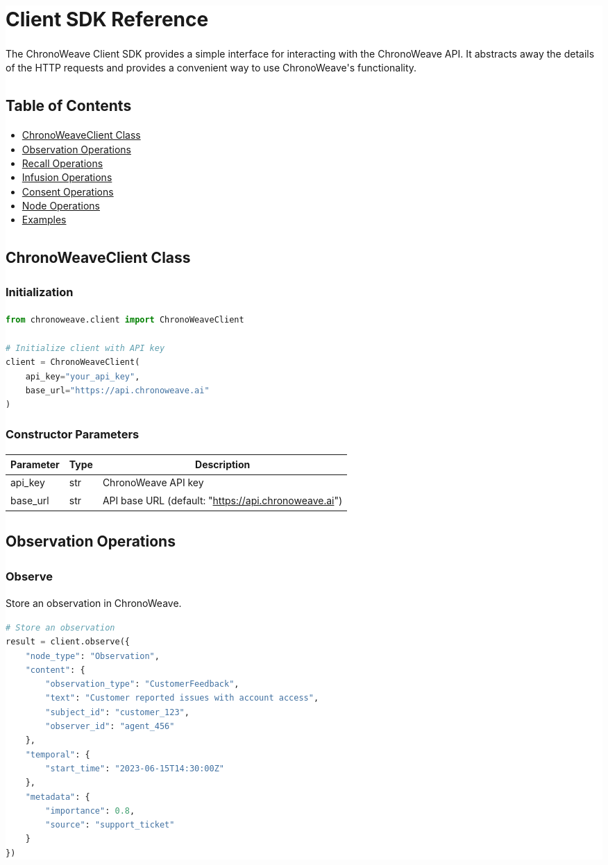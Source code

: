 # Client SDK Reference

The ChronoWeave Client SDK provides a simple interface for interacting with the ChronoWeave API. It abstracts away the details of the HTTP requests and provides a convenient way to use ChronoWeave's functionality.

## Table of Contents

- [ChronoWeaveClient Class](#chronoweaveclient-class)
- [Observation Operations](#observation-operations)
- [Recall Operations](#recall-operations)
- [Infusion Operations](#infusion-operations)
- [Consent Operations](#consent-operations)
- [Node Operations](#node-operations)
- [Examples](#examples)

## ChronoWeaveClient Class

### Initialization

```python
from chronoweave.client import ChronoWeaveClient

# Initialize client with API key
client = ChronoWeaveClient(
    api_key="your_api_key",
    base_url="https://api.chronoweave.ai"
)
```

### Constructor Parameters

| Parameter | Type | Description |
|-----------|------|-------------|
| api_key | str | ChronoWeave API key |
| base_url | str | API base URL (default: "https://api.chronoweave.ai") |

## Observation Operations

### Observe

Store an observation in ChronoWeave.

```python
# Store an observation
result = client.observe({
    "node_type": "Observation",
    "content": {
        "observation_type": "CustomerFeedback",
        "text": "Customer reported issues with account access",
        "subject_id": "customer_123",
        "observer_id": "agent_456"
    },
    "temporal": {
        "start_time": "2023-06-15T14:30:00Z"
    },
    "metadata": {
        "importance": 0.8,
        "source": "support_ticket"
    }
})
```